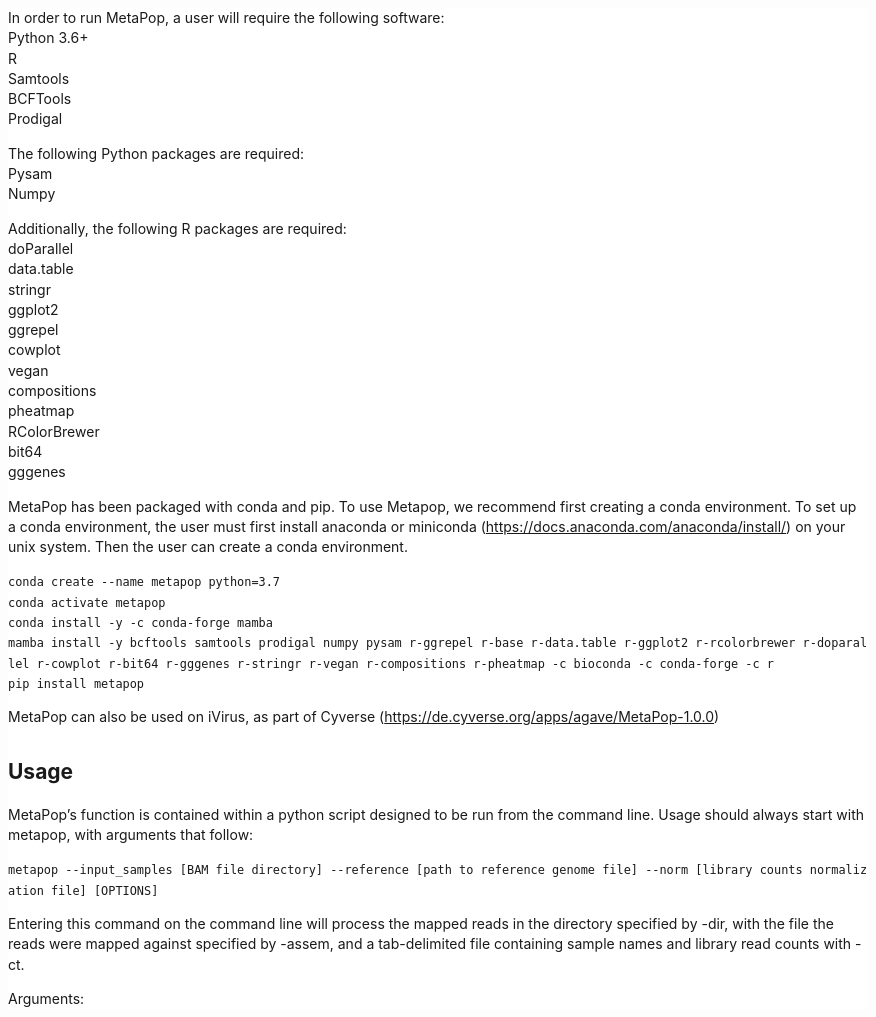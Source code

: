 In order to run MetaPop, a user will require the following software:<br/>
Python 3.6+<br/>
R<br/>
Samtools<br/>
BCFTools<br/>
Prodigal<br/>

The following Python packages are required:<br/>
Pysam<br/>
Numpy<br/>

Additionally, the following R packages are required:<br/>
doParallel<br/>
data.table<br/>
stringr<br/>
ggplot2<br/>
ggrepel<br/>
cowplot<br/>
vegan<br/>
compositions<br/>
pheatmap<br/>
RColorBrewer<br/>
bit64<br/>
gggenes<br/>

MetaPop has been packaged with conda and pip. To use Metapop, we recommend first creating a conda environment. To set up a conda environment, the user must first install anaconda or miniconda (<https://docs.anaconda.com/anaconda/install/>) on your unix system. Then the user can create a conda environment. <br/>

`conda create --name metapop python=3.7`<br/>
`conda activate metapop`<br/>
`conda install -y -c conda-forge mamba`<br/>
`mamba install -y bcftools samtools prodigal numpy pysam r-ggrepel r-base r-data.table r-ggplot2 r-rcolorbrewer r-doparallel r-cowplot r-bit64 r-gggenes r-stringr r-vegan r-compositions r-pheatmap -c bioconda -c conda-forge -c r`<br/>
`pip install metapop`<br/>

MetaPop can also be used on iVirus, as part of Cyverse (<https://de.cyverse.org/apps/agave/MetaPop-1.0.0>)

Usage
---------------

MetaPop’s function is contained within a python script designed to be run from the command line. Usage should always start with metapop, with arguments that follow:

`metapop --input_samples [BAM file directory] --reference [path to reference genome file] --norm [library counts normalization file] [OPTIONS]`

Entering this command on the command line will process the mapped reads in the directory specified by -dir, with the file the reads were mapped against specified by -assem, and a tab-delimited file containing sample names and library read counts with -ct.

Arguments:<br/>
